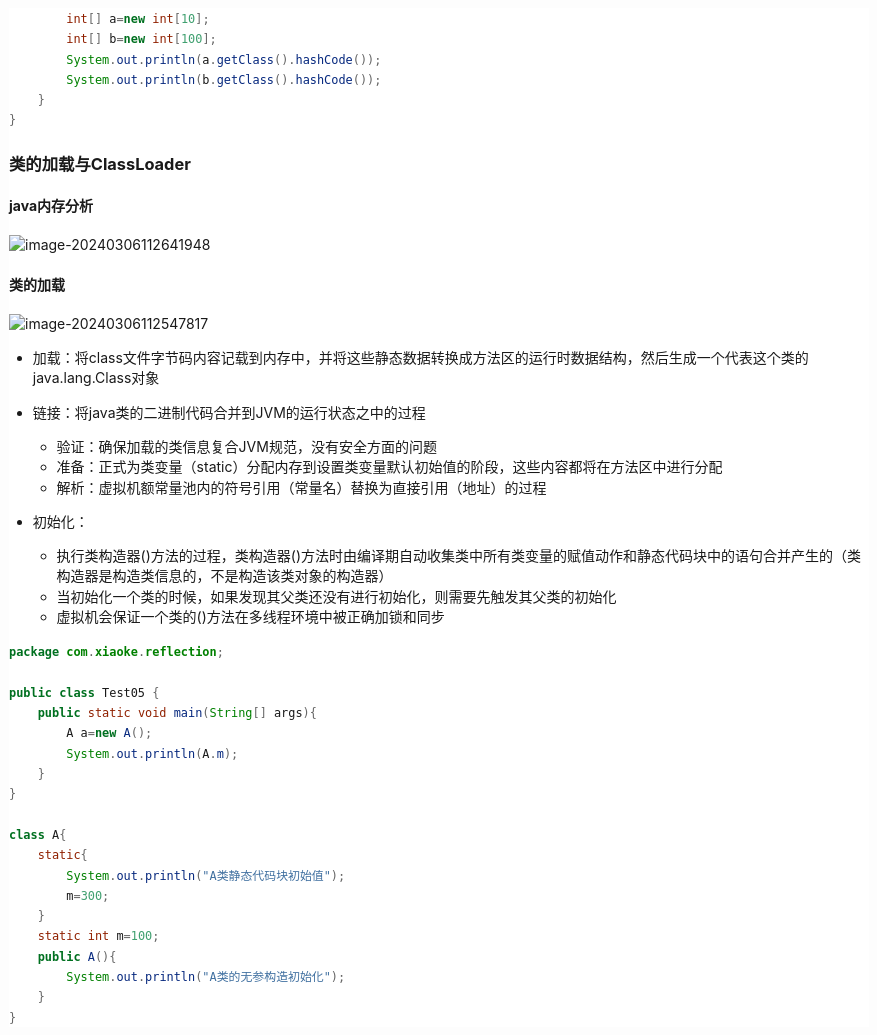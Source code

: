 ```java
        int[] a=new int[10];
        int[] b=new int[100];
        System.out.println(a.getClass().hashCode());
        System.out.println(b.getClass().hashCode());
    }
}
```

### 类的加载与ClassLoader

#### java内存分析

![image-20240306112641948](C:\Users\xiaoke\AppData\Roaming\Typora\typora-user-images\image-20240306112641948.png)

#### 类的加载

![image-20240306112547817](C:\Users\xiaoke\AppData\Roaming\Typora\typora-user-images\image-20240306112547817.png)

- 加载：将class文件字节码内容记载到内存中，并将这些静态数据转换成方法区的运行时数据结构，然后生成一个代表这个类的java.lang.Class对象

- 链接：将java类的二进制代码合并到JVM的运行状态之中的过程
  - 验证：确保加载的类信息复合JVM规范，没有安全方面的问题
  - 准备：正式为类变量（static）分配内存到设置类变量默认初始值的阶段，这些内容都将在方法区中进行分配
  - 解析：虚拟机额常量池内的符号引用（常量名）替换为直接引用（地址）的过程
- 初始化：
  - 执行类构造器<clinit>()方法的过程，类构造器<clinit>()方法时由编译期自动收集类中所有类变量的赋值动作和静态代码块中的语句合并产生的（类构造器是构造类信息的，不是构造该类对象的构造器）
  - 当初始化一个类的时候，如果发现其父类还没有进行初始化，则需要先触发其父类的初始化
  - 虚拟机会保证一个类的<clinit>()方法在多线程环境中被正确加锁和同步

```java
package com.xiaoke.reflection;

public class Test05 {
    public static void main(String[] args){
        A a=new A();
        System.out.println(A.m);
    }
}

class A{
    static{
        System.out.println("A类静态代码块初始值");
        m=300;
    }
    static int m=100;
    public A(){
        System.out.println("A类的无参构造初始化");
    }
}
```
